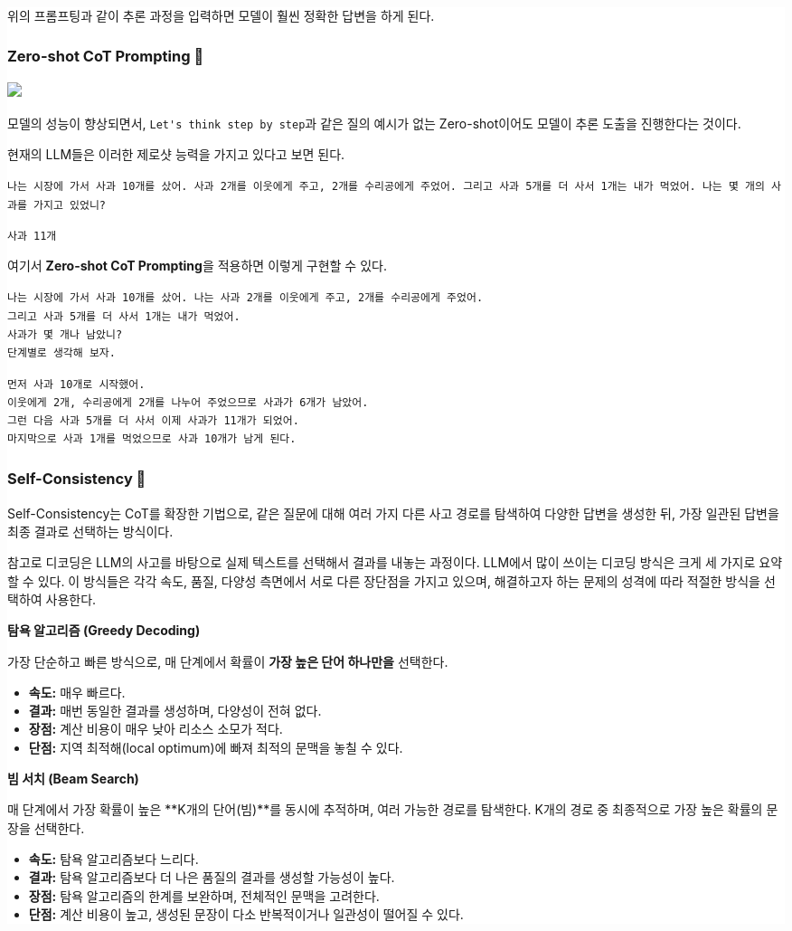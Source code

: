위의 프롬프팅과 같이 추론 과정을 입력하면 모델이 훨씬 정확한 답변을 하게 된다.

### Zero-shot CoT Prompting 🚀

![](https://velog.velcdn.com/images/choi-hyk/post/ca29a440-a5fa-4486-ab82-c3ba713b3934/image.png)

모델의 성능이 향상되면서, `Let's think step by step`과 같은 질의 예시가 없는 Zero-shot이어도 모델이 추론 도출을 진행한다는 것이다.

현재의 LLM들은 이러한 제로샷 능력을 가지고 있다고 보면 된다.

```prompt
나는 시장에 가서 사과 10개를 샀어. 사과 2개를 이웃에게 주고, 2개를 수리공에게 주었어. 그리고 사과 5개를 더 사서 1개는 내가 먹었어. 나는 몇 개의 사과를 가지고 있었니?
```

```output
사과 11개
```

여기서 **Zero-shot CoT Prompting**을 적용하면 이렇게 구현할 수 있다.

```prompt
나는 시장에 가서 사과 10개를 샀어. 나는 사과 2개를 이웃에게 주고, 2개를 수리공에게 주었어.
그리고 사과 5개를 더 사서 1개는 내가 먹었어.
사과가 몇 개나 남았니?
단계별로 생각해 보자.
```

```output
먼저 사과 10개로 시작했어.
이웃에게 2개, 수리공에게 2개를 나누어 주었으므로 사과가 6개가 남았어.
그런 다음 사과 5개를 더 사서 이제 사과가 11개가 되었어.
마지막으로 사과 1개를 먹었으므로 사과 10개가 남게 된다.
```

### Self-Consistency 🔄

Self-Consistency는 CoT를 확장한 기법으로, 같은 질문에 대해 여러 가지 다른 사고 경로를 탐색하여 다양한 답변을 생성한 뒤, 가장 일관된 답변을 최종 결과로 선택하는 방식이다.

참고로 디코딩은 LLM의 사고를 바탕으로 실제 텍스트를 선택해서 결과를 내놓는 과정이다. LLM에서 많이 쓰이는 디코딩 방식은 크게 세 가지로 요약할 수 있다. 이 방식들은 각각 속도, 품질, 다양성 측면에서 서로 다른 장단점을 가지고 있으며, 해결하고자 하는 문제의 성격에 따라 적절한 방식을 선택하여 사용한다.

**탐욕 알고리즘 (Greedy Decoding)**

가장 단순하고 빠른 방식으로, 매 단계에서 확률이 **가장 높은 단어 하나만을** 선택한다.

  * **속도:** 매우 빠르다.
  * **결과:** 매번 동일한 결과를 생성하며, 다양성이 전혀 없다.
  * **장점:** 계산 비용이 매우 낮아 리소스 소모가 적다.
  * **단점:** 지역 최적해(local optimum)에 빠져 최적의 문맥을 놓칠 수 있다.

**빔 서치 (Beam Search)**

매 단계에서 가장 확률이 높은 \*\*K개의 단어(빔)\*\*를 동시에 추적하며, 여러 가능한 경로를 탐색한다. K개의 경로 중 최종적으로 가장 높은 확률의 문장을 선택한다.

  * **속도:** 탐욕 알고리즘보다 느리다.
  * **결과:** 탐욕 알고리즘보다 더 나은 품질의 결과를 생성할 가능성이 높다.
  * **장점:** 탐욕 알고리즘의 한계를 보완하며, 전체적인 문맥을 고려한다.
  * **단점:** 계산 비용이 높고, 생성된 문장이 다소 반복적이거나 일관성이 떨어질 수 있다.
